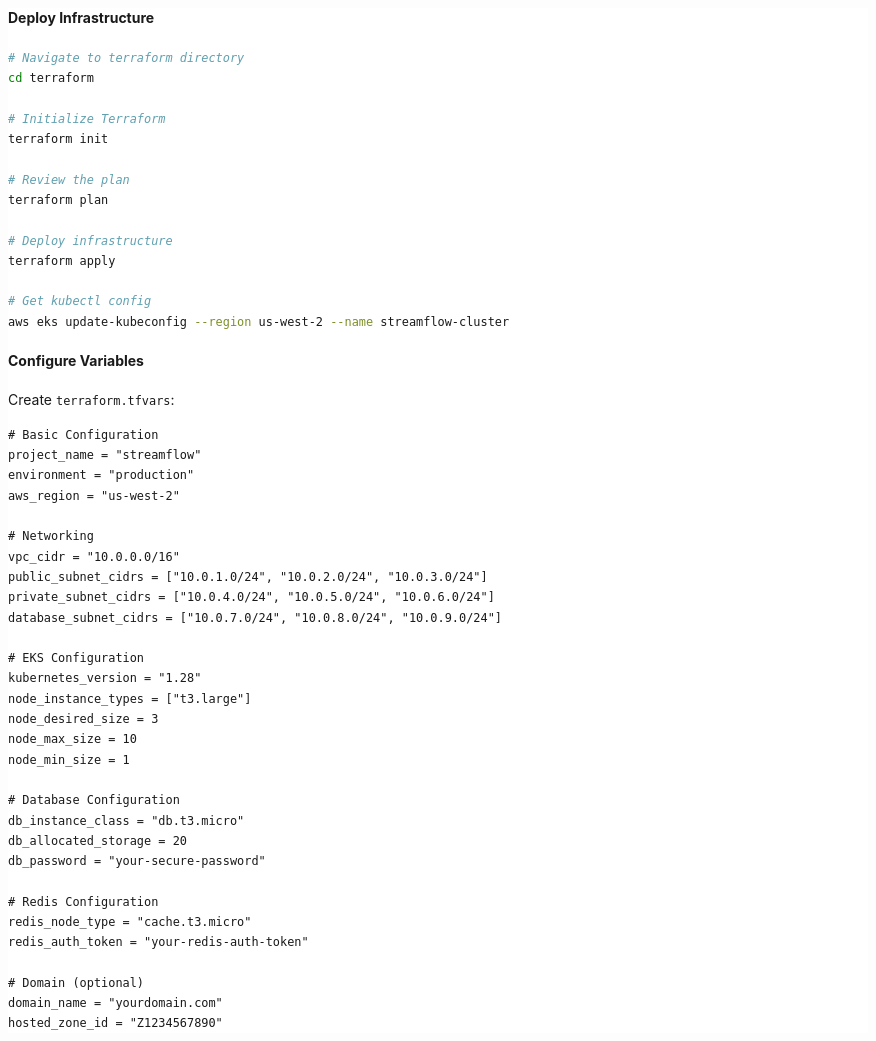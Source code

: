 #### Deploy Infrastructure

```bash
# Navigate to terraform directory
cd terraform

# Initialize Terraform
terraform init

# Review the plan
terraform plan

# Deploy infrastructure
terraform apply

# Get kubectl config
aws eks update-kubeconfig --region us-west-2 --name streamflow-cluster
```

#### Configure Variables

Create `terraform.tfvars`:

```hcl
# Basic Configuration
project_name = "streamflow"
environment = "production"
aws_region = "us-west-2"

# Networking
vpc_cidr = "10.0.0.0/16"
public_subnet_cidrs = ["10.0.1.0/24", "10.0.2.0/24", "10.0.3.0/24"]
private_subnet_cidrs = ["10.0.4.0/24", "10.0.5.0/24", "10.0.6.0/24"]
database_subnet_cidrs = ["10.0.7.0/24", "10.0.8.0/24", "10.0.9.0/24"]

# EKS Configuration
kubernetes_version = "1.28"
node_instance_types = ["t3.large"]
node_desired_size = 3
node_max_size = 10
node_min_size = 1

# Database Configuration
db_instance_class = "db.t3.micro"
db_allocated_storage = 20
db_password = "your-secure-password"

# Redis Configuration
redis_node_type = "cache.t3.micro"
redis_auth_token = "your-redis-auth-token"

# Domain (optional)
domain_name = "yourdomain.com"
hosted_zone_id = "Z1234567890"
```
